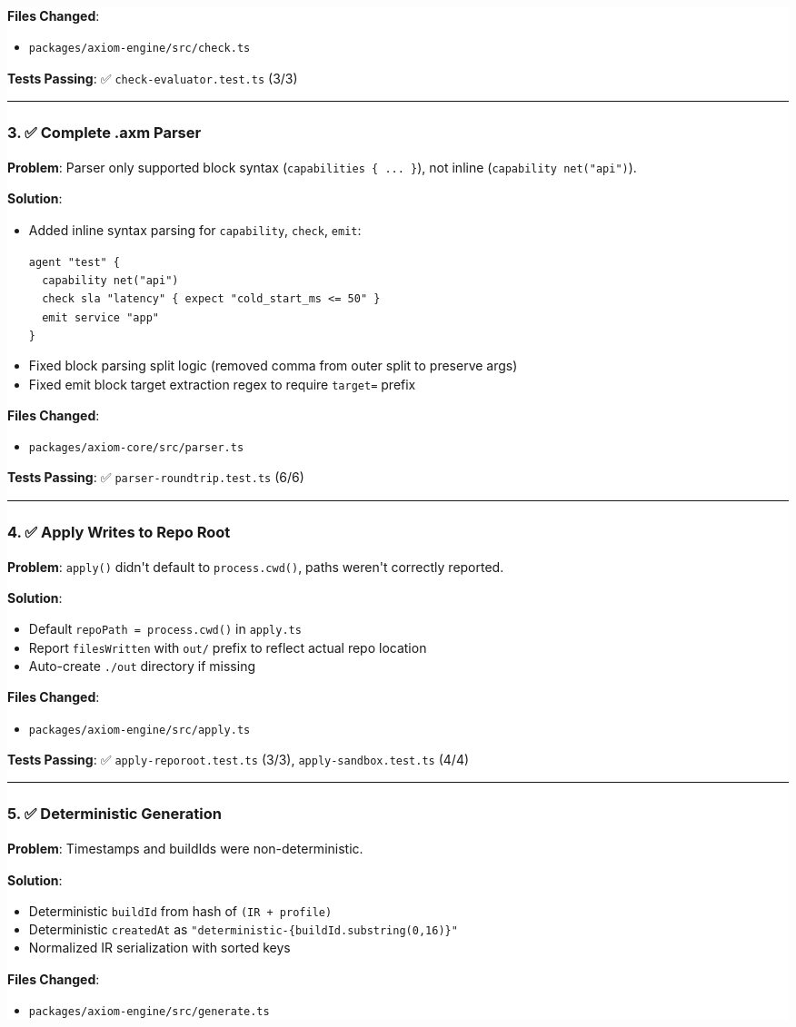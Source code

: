 **Files Changed**:
- `packages/axiom-engine/src/check.ts`

**Tests Passing**: ✅ `check-evaluator.test.ts` (3/3)

---

### 3. ✅ Complete .axm Parser
**Problem**: Parser only supported block syntax (`capabilities { ... }`), not inline (`capability net("api")`).

**Solution**:
- Added inline syntax parsing for `capability`, `check`, `emit`:
  ```axiom
  agent "test" {
    capability net("api")
    check sla "latency" { expect "cold_start_ms <= 50" }
    emit service "app"
  }
  ```
- Fixed block parsing split logic (removed comma from outer split to preserve args)
- Fixed emit block target extraction regex to require `target=` prefix

**Files Changed**:
- `packages/axiom-core/src/parser.ts`

**Tests Passing**: ✅ `parser-roundtrip.test.ts` (6/6)

---

### 4. ✅ Apply Writes to Repo Root
**Problem**: `apply()` didn't default to `process.cwd()`, paths weren't correctly reported.

**Solution**:
- Default `repoPath = process.cwd()` in `apply.ts`
- Report `filesWritten` with `out/` prefix to reflect actual repo location
- Auto-create `./out` directory if missing

**Files Changed**:
- `packages/axiom-engine/src/apply.ts`

**Tests Passing**: ✅ `apply-reporoot.test.ts` (3/3), `apply-sandbox.test.ts` (4/4)

---

### 5. ✅ Deterministic Generation
**Problem**: Timestamps and buildIds were non-deterministic.

**Solution**:
- Deterministic `buildId` from hash of `(IR + profile)`
- Deterministic `createdAt` as `"deterministic-{buildId.substring(0,16)}"`
- Normalized IR serialization with sorted keys

**Files Changed**:
- `packages/axiom-engine/src/generate.ts`
